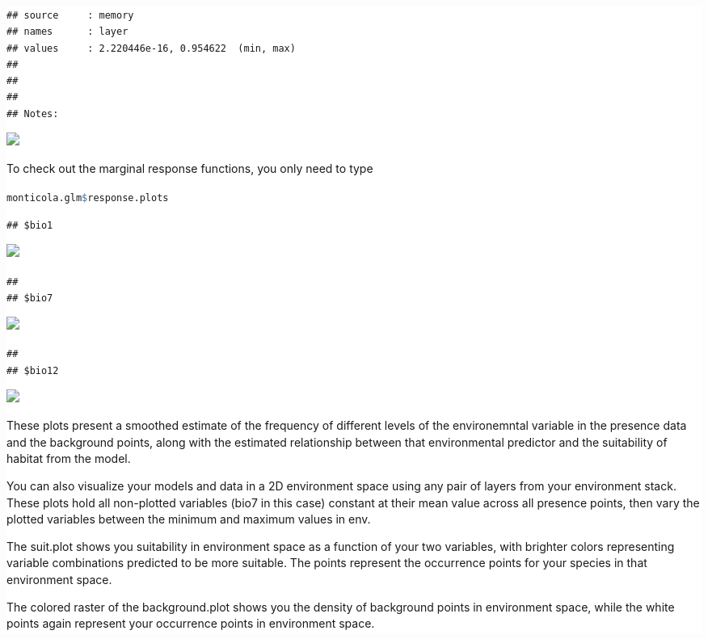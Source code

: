     ## source     : memory
    ## names      : layer 
    ## values     : 2.220446e-16, 0.954622  (min, max)
    ## 
    ## 
    ## 
    ## Notes:

![](Readme_files/figure-markdown_github/build_glms3-1.png)

To check out the marginal response functions, you only need to type

``` r
monticola.glm$response.plots
```

    ## $bio1

![](Readme_files/figure-markdown_github/response_plots-1.png)

    ## 
    ## $bio7

![](Readme_files/figure-markdown_github/response_plots-2.png)

    ## 
    ## $bio12

![](Readme_files/figure-markdown_github/response_plots-3.png)

These plots present a smoothed estimate of the frequency of different
levels of the environemntal variable in the presence data and the
background points, along with the estimated relationship between that
environmental predictor and the suitability of habitat from the model.

You can also visualize your models and data in a 2D environment space
using any pair of layers from your environment stack. These plots hold
all non-plotted variables (bio7 in this case) constant at their mean
value across all presence points, then vary the plotted variables
between the minimum and maximum values in env.

The suit.plot shows you suitability in environment space as a function
of your two variables, with brighter colors representing variable
combinations predicted to be more suitable. The points represent the
occurrence points for your species in that environment space.

The colored raster of the background.plot shows you the density of
background points in environment space, while the white points again
represent your occurrence points in environment space.
